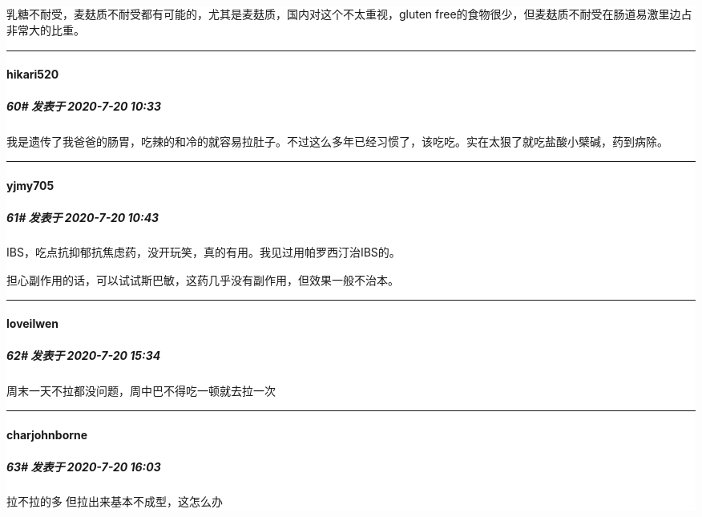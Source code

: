 
乳糖不耐受，麦麸质不耐受都有可能的，尤其是麦麸质，国内对这个不太重视，gluten free的食物很少，但麦麸质不耐受在肠道易激里边占非常大的比重。







-----

####  hikari520  
##### 60#       发表于 2020-7-20 10:33




我是遗传了我爸爸的肠胃，吃辣的和冷的就容易拉肚子。不过这么多年已经习惯了，该吃吃。实在太狠了就吃盐酸小檗碱，药到病除。







-----

####  yjmy705  
##### 61#       发表于 2020-7-20 10:43




IBS，吃点抗抑郁抗焦虑药，没开玩笑，真的有用。我见过用帕罗西汀治IBS的。

担心副作用的话，可以试试斯巴敏，这药几乎没有副作用，但效果一般不治本。







-----

####  loveilwen  
##### 62#       发表于 2020-7-20 15:34




周末一天不拉都没问题，周中巴不得吃一顿就去拉一次







-----

####  charjohnborne  
##### 63#       发表于 2020-7-20 16:03




拉不拉的多 但拉出来基本不成型，这怎么办


